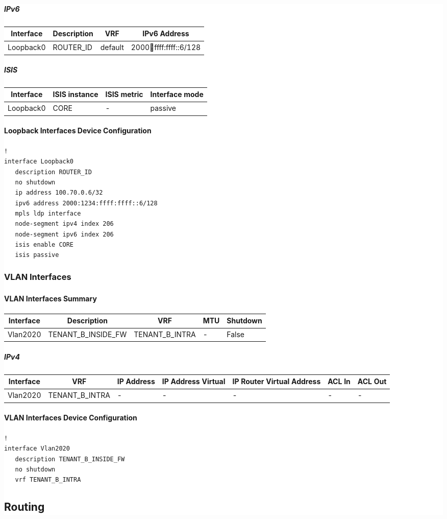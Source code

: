 ##### IPv6

| Interface | Description | VRF | IPv6 Address |
| --------- | ----------- | --- | ------------ |
| Loopback0 | ROUTER_ID | default | 2000:1234:ffff:ffff::6/128 |

##### ISIS

| Interface | ISIS instance | ISIS metric | Interface mode |
| --------- | ------------- | ----------- | -------------- |
| Loopback0 | CORE | - | passive |

#### Loopback Interfaces Device Configuration

```eos
!
interface Loopback0
   description ROUTER_ID
   no shutdown
   ip address 100.70.0.6/32
   ipv6 address 2000:1234:ffff:ffff::6/128
   mpls ldp interface
   node-segment ipv4 index 206
   node-segment ipv6 index 206
   isis enable CORE
   isis passive
```

### VLAN Interfaces

#### VLAN Interfaces Summary

| Interface | Description | VRF |  MTU | Shutdown |
| --------- | ----------- | --- | ---- | -------- |
| Vlan2020 | TENANT_B_INSIDE_FW | TENANT_B_INTRA | - | False |

##### IPv4

| Interface | VRF | IP Address | IP Address Virtual | IP Router Virtual Address | ACL In | ACL Out |
| --------- | --- | ---------- | ------------------ | ------------------------- | ------ | ------- |
| Vlan2020 |  TENANT_B_INTRA  |  -  |  -  |  -  |  -  |  -  |

#### VLAN Interfaces Device Configuration

```eos
!
interface Vlan2020
   description TENANT_B_INSIDE_FW
   no shutdown
   vrf TENANT_B_INTRA
```

## Routing
